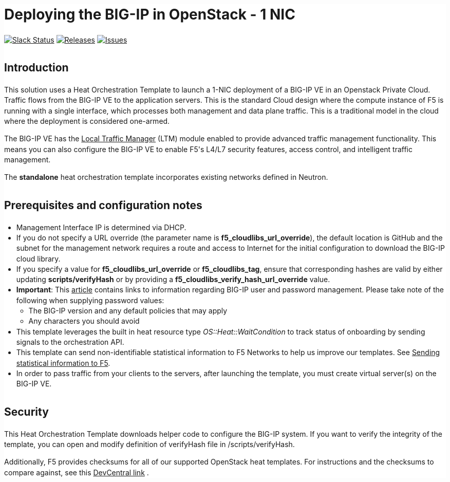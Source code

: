 # Deploying the BIG-IP in OpenStack - 1 NIC

[![Slack Status](https://f5cloudsolutions.herokuapp.com/badge.svg)](https://f5cloudsolutions.herokuapp.com)
[![Releases](https://img.shields.io/github/release/f5networks/f5-openstack-hot.svg)](https://github.com/f5networks/f5-openstack-hot/releases)
[![Issues](https://img.shields.io/github/issues/f5networks/f5-openstack-hot.svg)](https://github.com/f5networks/f5-openstack-hot/issues)

## Introduction

This solution uses a Heat Orchestration Template to launch a 1-NIC deployment of a BIG-IP VE in an Openstack Private Cloud. Traffic flows from the BIG-IP VE to the application servers. This is the standard Cloud design where the compute instance of F5 is running with a single interface, which processes both management and data plane traffic. This is a traditional model in the cloud where the deployment is considered one-armed.

The BIG-IP VE has the <a href="https://f5.com/products/big-ip/local-traffic-manager-ltm">Local Traffic Manager</a> (LTM) module enabled to provide advanced traffic management functionality. This means you can also configure the BIG-IP VE to enable F5's L4/L7 security features, access control, and intelligent traffic management.

The **standalone** heat orchestration template incorporates existing networks defined in Neutron.

## Prerequisites and configuration notes
  - Management Interface IP is determined via DHCP.
  - If you do not specify a URL override (the parameter name is **f5_cloudlibs_url_override**), the default location is GitHub and the subnet for the management network requires a route and access to Internet for the initial configuration to download the BIG-IP cloud library.
  - If you specify a value for **f5_cloudlibs_url_override** or **f5_cloudlibs_tag**, ensure that corresponding hashes are valid by either updating **scripts/verifyHash** or by providing a **f5_cloudlibs_verify_hash_url_override** value.
  - **Important**: This [article](https://support.f5.com/csp/article/K13092#userpassword) contains links to information regarding BIG-IP user and password management. Please take note of the following when supplying password values:
      - The BIG-IP version and any default policies that may apply
      - Any characters you should avoid
  - This template leverages the built in heat resource type *OS::Heat::WaitCondition* to track status of onboarding by sending signals to the orchestration API.
  - This template can send non-identifiable statistical information to F5 Networks to help us improve our templates. See [Sending statistical information to F5](#sending-statistical-information-to-f5).
  - In order to pass traffic from your clients to the servers, after launching the template, you must create virtual server(s) on the BIG-IP VE.

## Security
This Heat Orchestration Template downloads helper code to configure the BIG-IP system. If you want to verify the integrity of the template, you can open and modify definition of verifyHash file in /scripts/verifyHash.

Additionally, F5 provides checksums for all of our supported OpenStack heat templates. For instructions and the checksums to compare against, see this [DevCentral link](https://devcentral.f5.com/codeshare/checksums-for-f5-supported-cft-and-arm-templates-on-github-1014) .
